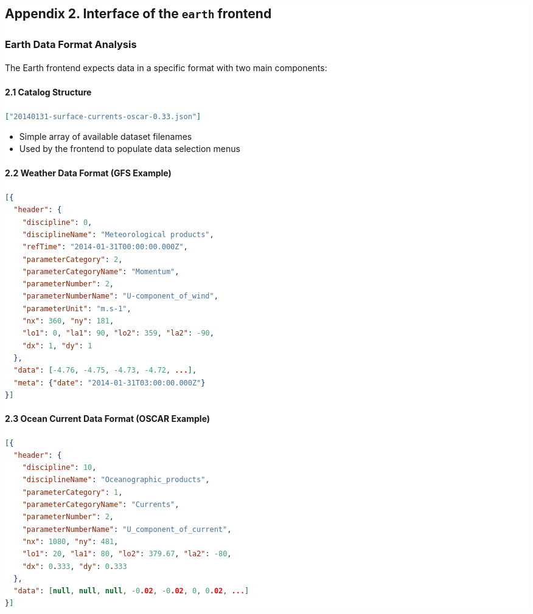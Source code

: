 ## Appendix 2. Interface of the `earth` frontend

### Earth Data Format Analysis

The Earth frontend expects data in a specific format with two main components:

#### 2.1 Catalog Structure
```json
["20140131-surface-currents-oscar-0.33.json"]
```
- Simple array of available dataset filenames
- Used by the frontend to populate data selection menus

#### 2.2 Weather Data Format (GFS Example)
```json
[{
  "header": {
    "discipline": 0,
    "disciplineName": "Meteorological products",
    "refTime": "2014-01-31T00:00:00.000Z",
    "parameterCategory": 2,
    "parameterCategoryName": "Momentum", 
    "parameterNumber": 2,
    "parameterNumberName": "U-component_of_wind",
    "parameterUnit": "m.s-1",
    "nx": 360, "ny": 181,
    "lo1": 0, "la1": 90, "lo2": 359, "la2": -90,
    "dx": 1, "dy": 1
  },
  "data": [-4.76, -4.75, -4.73, -4.72, ...],
  "meta": {"date": "2014-01-31T03:00:00.000Z"}
}]
```

#### 2.3 Ocean Current Data Format (OSCAR Example)
```json
[{
  "header": {
    "discipline": 10,
    "disciplineName": "Oceanographic_products",
    "parameterCategory": 1,
    "parameterCategoryName": "Currents",
    "parameterNumber": 2,
    "parameterNumberName": "U_component_of_current",
    "nx": 1080, "ny": 481,
    "lo1": 20, "la1": 80, "lo2": 379.67, "la2": -80,
    "dx": 0.333, "dy": 0.333
  },
  "data": [null, null, null, -0.02, -0.02, 0, 0.02, ...]
}]
```
